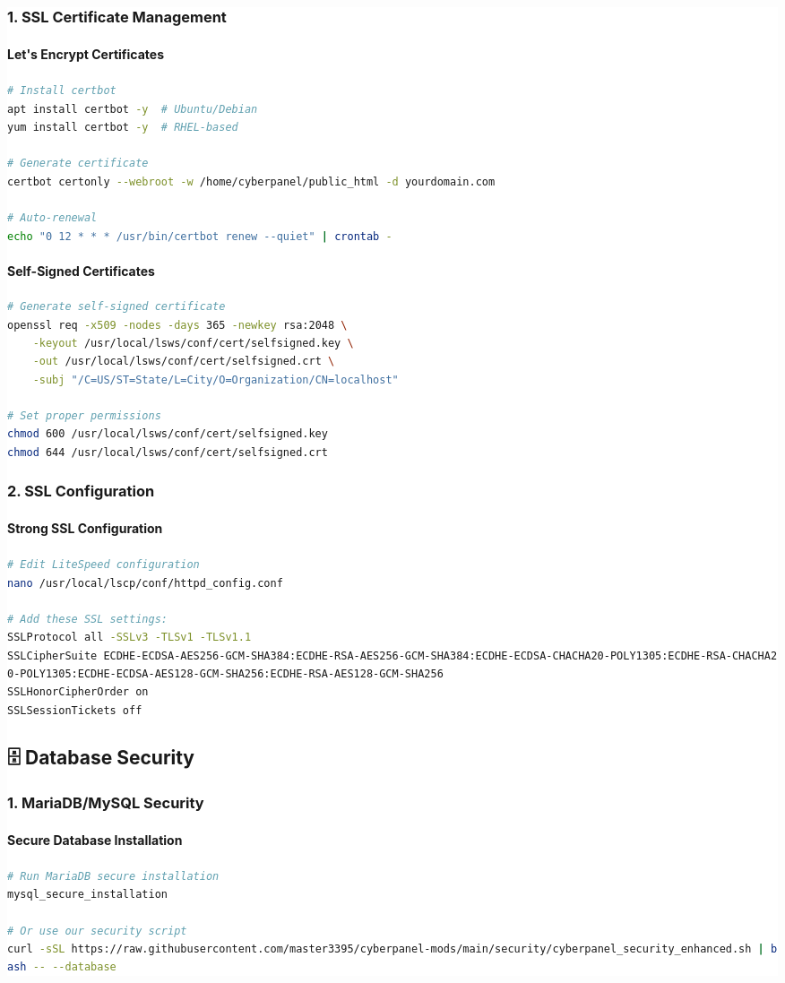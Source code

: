 ### 1. SSL Certificate Management

#### Let's Encrypt Certificates
```bash
# Install certbot
apt install certbot -y  # Ubuntu/Debian
yum install certbot -y  # RHEL-based

# Generate certificate
certbot certonly --webroot -w /home/cyberpanel/public_html -d yourdomain.com

# Auto-renewal
echo "0 12 * * * /usr/bin/certbot renew --quiet" | crontab -
```

#### Self-Signed Certificates
```bash
# Generate self-signed certificate
openssl req -x509 -nodes -days 365 -newkey rsa:2048 \
    -keyout /usr/local/lsws/conf/cert/selfsigned.key \
    -out /usr/local/lsws/conf/cert/selfsigned.crt \
    -subj "/C=US/ST=State/L=City/O=Organization/CN=localhost"

# Set proper permissions
chmod 600 /usr/local/lsws/conf/cert/selfsigned.key
chmod 644 /usr/local/lsws/conf/cert/selfsigned.crt
```

### 2. SSL Configuration

#### Strong SSL Configuration
```bash
# Edit LiteSpeed configuration
nano /usr/local/lscp/conf/httpd_config.conf

# Add these SSL settings:
SSLProtocol all -SSLv3 -TLSv1 -TLSv1.1
SSLCipherSuite ECDHE-ECDSA-AES256-GCM-SHA384:ECDHE-RSA-AES256-GCM-SHA384:ECDHE-ECDSA-CHACHA20-POLY1305:ECDHE-RSA-CHACHA20-POLY1305:ECDHE-ECDSA-AES128-GCM-SHA256:ECDHE-RSA-AES128-GCM-SHA256
SSLHonorCipherOrder on
SSLSessionTickets off
```

## 🗄️ Database Security

### 1. MariaDB/MySQL Security

#### Secure Database Installation
```bash
# Run MariaDB secure installation
mysql_secure_installation

# Or use our security script
curl -sSL https://raw.githubusercontent.com/master3395/cyberpanel-mods/main/security/cyberpanel_security_enhanced.sh | bash -- --database
```
